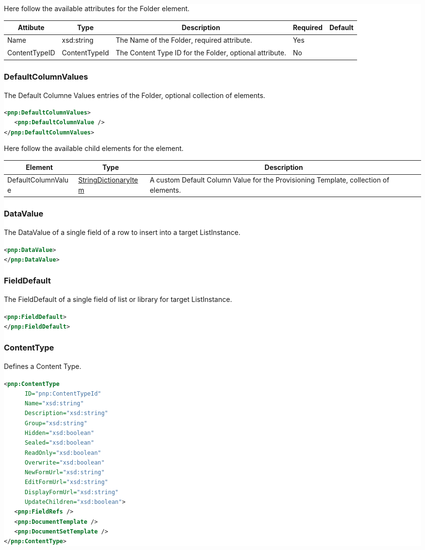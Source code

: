 Here follow the available attributes for the Folder element.


Attibute|Type|Description|Required|Default
--------|----|-----------|--------|-------
Name|xsd:string|The Name of the Folder, required attribute.|Yes|
ContentTypeID|ContentTypeId|The Content Type ID for the Folder, optional attribute.|No|
<a name="defaultcolumnvalues"></a>
### DefaultColumnValues
The Default Columne Values entries of the Folder, optional collection of elements.

```xml
<pnp:DefaultColumnValues>
   <pnp:DefaultColumnValue />
</pnp:DefaultColumnValues>
```


Here follow the available child elements for the  element.


Element|Type|Description
-------|----|-----------
DefaultColumnValue|[StringDictionaryItem](#stringdictionaryitem)|A custom Default Column Value for the Provisioning Template, collection of elements.
<a name="datavalue"></a>
### DataValue
The DataValue of a single field of a row to insert into a target ListInstance.

```xml
<pnp:DataValue>
</pnp:DataValue>
```

<a name="fielddefault"></a>
### FieldDefault
The FieldDefault of a single field of list or library for target ListInstance.

```xml
<pnp:FieldDefault>
</pnp:FieldDefault>
```

<a name="contenttype"></a>
### ContentType
Defines a Content Type.

```xml
<pnp:ContentType
      ID="pnp:ContentTypeId"
      Name="xsd:string"
      Description="xsd:string"
      Group="xsd:string"
      Hidden="xsd:boolean"
      Sealed="xsd:boolean"
      ReadOnly="xsd:boolean"
      Overwrite="xsd:boolean"
      NewFormUrl="xsd:string"
      EditFormUrl="xsd:string"
      DisplayFormUrl="xsd:string"
      UpdateChildren="xsd:boolean">
   <pnp:FieldRefs />
   <pnp:DocumentTemplate />
   <pnp:DocumentSetTemplate />
</pnp:ContentType>
```
